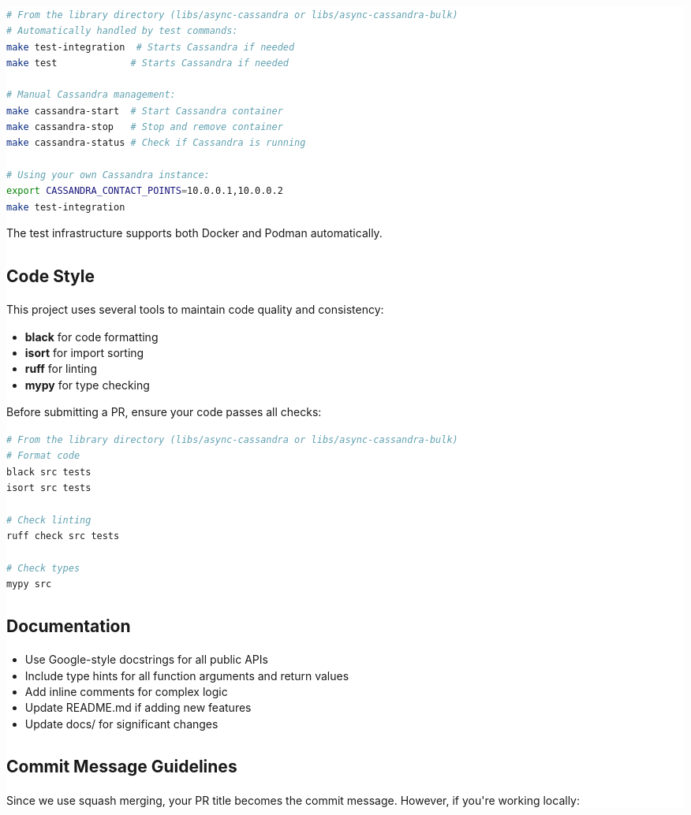 ```bash
# From the library directory (libs/async-cassandra or libs/async-cassandra-bulk)
# Automatically handled by test commands:
make test-integration  # Starts Cassandra if needed
make test             # Starts Cassandra if needed

# Manual Cassandra management:
make cassandra-start  # Start Cassandra container
make cassandra-stop   # Stop and remove container
make cassandra-status # Check if Cassandra is running

# Using your own Cassandra instance:
export CASSANDRA_CONTACT_POINTS=10.0.0.1,10.0.0.2
make test-integration
```

The test infrastructure supports both Docker and Podman automatically.

## Code Style

This project uses several tools to maintain code quality and consistency:

- **black** for code formatting
- **isort** for import sorting
- **ruff** for linting
- **mypy** for type checking

Before submitting a PR, ensure your code passes all checks:

```bash
# From the library directory (libs/async-cassandra or libs/async-cassandra-bulk)
# Format code
black src tests
isort src tests

# Check linting
ruff check src tests

# Check types
mypy src
```

## Documentation

- Use Google-style docstrings for all public APIs
- Include type hints for all function arguments and return values
- Add inline comments for complex logic
- Update README.md if adding new features
- Update docs/ for significant changes

## Commit Message Guidelines

Since we use squash merging, your PR title becomes the commit message. However, if you're working locally:
